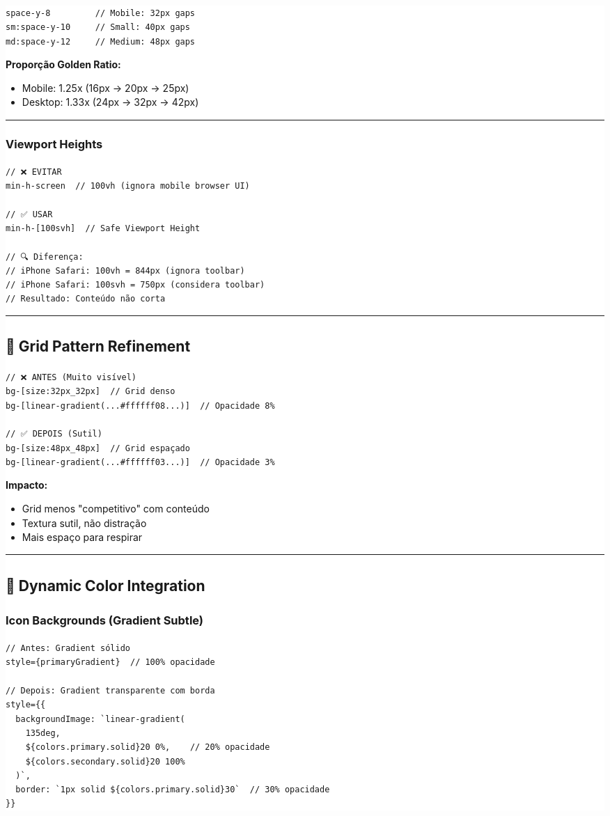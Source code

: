 ```tsx
space-y-8         // Mobile: 32px gaps
sm:space-y-10     // Small: 40px gaps
md:space-y-12     // Medium: 48px gaps
```

**Proporção Golden Ratio:**
- Mobile: 1.25x (16px → 20px → 25px)
- Desktop: 1.33x (24px → 32px → 42px)

---

### **Viewport Heights**

```tsx
// ❌ EVITAR
min-h-screen  // 100vh (ignora mobile browser UI)

// ✅ USAR
min-h-[100svh]  // Safe Viewport Height

// 🔍 Diferença:
// iPhone Safari: 100vh = 844px (ignora toolbar)
// iPhone Safari: 100svh = 750px (considera toolbar)
// Resultado: Conteúdo não corta
```

---

## 📐 Grid Pattern Refinement

```tsx
// ❌ ANTES (Muito visível)
bg-[size:32px_32px]  // Grid denso
bg-[linear-gradient(...#ffffff08...)]  // Opacidade 8%

// ✅ DEPOIS (Sutil)
bg-[size:48px_48px]  // Grid espaçado
bg-[linear-gradient(...#ffffff03...)]  // Opacidade 3%
```

**Impacto:**
- Grid menos "competitivo" com conteúdo
- Textura sutil, não distração
- Mais espaço para respirar

---

## 🎨 Dynamic Color Integration

### **Icon Backgrounds (Gradient Subtle)**

```tsx
// Antes: Gradient sólido
style={primaryGradient}  // 100% opacidade

// Depois: Gradient transparente com borda
style={{
  backgroundImage: `linear-gradient(
    135deg, 
    ${colors.primary.solid}20 0%,    // 20% opacidade
    ${colors.secondary.solid}20 100%
  )`,
  border: `1px solid ${colors.primary.solid}30`  // 30% opacidade
}}
```
